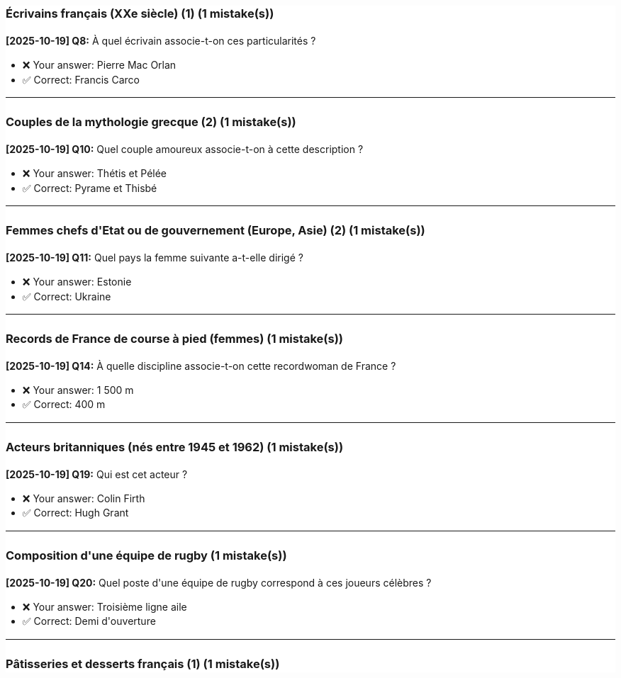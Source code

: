 
### Écrivains français (XXe siècle) (1) (1 mistake(s))

**[2025-10-19] Q8:** À quel écrivain associe-t-on ces particularités ?
- ❌ Your answer: Pierre Mac Orlan
- ✅ Correct: Francis Carco

---

### Couples de la mythologie grecque (2) (1 mistake(s))

**[2025-10-19] Q10:** Quel couple amoureux associe-t-on à cette description ?
- ❌ Your answer: Thétis et Pélée
- ✅ Correct: Pyrame et Thisbé

---

### Femmes chefs d'Etat ou de gouvernement (Europe, Asie) (2) (1 mistake(s))

**[2025-10-19] Q11:** Quel pays la femme suivante a-t-elle dirigé ?
- ❌ Your answer: Estonie
- ✅ Correct: Ukraine

---

### Records de France de course à pied (femmes) (1 mistake(s))

**[2025-10-19] Q14:** À quelle discipline associe-t-on cette recordwoman de France ?
- ❌ Your answer: 1 500 m
- ✅ Correct: 400 m

---

### Acteurs britanniques (nés entre 1945 et 1962) (1 mistake(s))

**[2025-10-19] Q19:** Qui est cet acteur ?
- ❌ Your answer: Colin Firth
- ✅ Correct: Hugh Grant

---

### Composition d'une équipe de rugby (1 mistake(s))

**[2025-10-19] Q20:** Quel poste d'une équipe de rugby correspond à ces joueurs célèbres ?
- ❌ Your answer: Troisième ligne aile
- ✅ Correct: Demi d'ouverture

---

### Pâtisseries et desserts français (1) (1 mistake(s))
